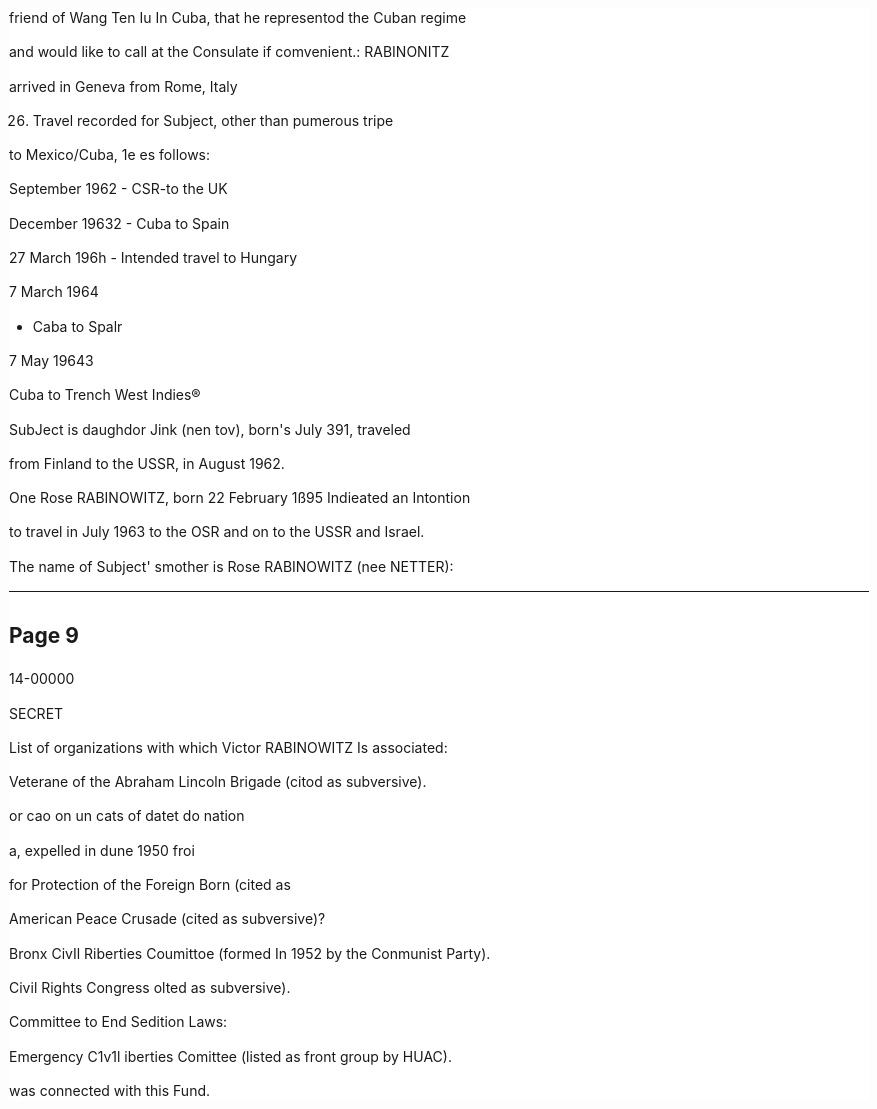 friend of Wang Ten Iu In Cuba, that he representod the Cuban regime

and would like to call at the Consulate if comvenient.: RABINONITZ

arrived in Geneva from Rome, Italy

26. Travel recorded for Subject, other than pumerous tripe

to Mexico/Cuba, 1e es follows:

September 1962 - CSR-to the UK

December 19632 - Cuba to Spain

27 March 196h - Intended travel to Hungary

7 March 1964

- Caba to Spalr

7 May 19643

Cuba to Trench West Indies®

SubJect is daughdor Jink (nen tov), born's July 391, traveled

from Finland to the USSR, in August 1962.

One Rose RABINOWITZ, born 22 February 1ß95 Indieated an Intontion

to travel in July 1963 to the OSR and on to the USSR and Israel.

The name of Subject' smother is Rose RABINOWITZ (nee NETTER):

---

## Page 9

14-00000

SECRET

List of organizations with which Victor RABINOWITZ Is associated:

Veterane of the Abraham Lincoln Brigade (citod as subversive).

or cao on un cats of datet do nation

a, expelled in dune 1950 froi

for Protection of the Foreign Born (cited as

American Peace Crusade (cited as subversive)?

Bronx CivIl Riberties Coumittoe (formed In 1952 by the Conmunist Party).

Civil Rights Congress olted as subversive).

Committee to End Sedition Laws:

Emergency C1v1l iberties Comittee (listed as front group by HUAC).

was connected with this Fund.
